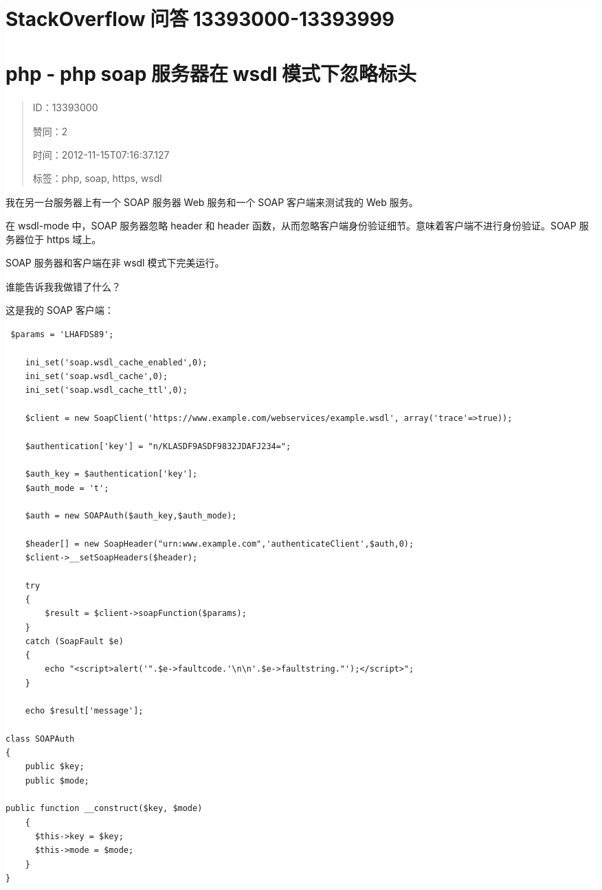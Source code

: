 # StackOverflow 问答 13393000-13393999

# php - php soap 服务器在 wsdl 模式下忽略标头

> ID：13393000
> 
> 赞同：2
> 
> 时间：2012-11-15T07:16:37.127
> 
> 标签：php, soap, https, wsdl

我在另一台服务器上有一个 SOAP 服务器 Web 服务和一个 SOAP 客户端来测试我的 Web 服务。

在 wsdl-mode 中，SOAP 服务器忽略 header 和 header 函数，从而忽略客户端身份验证细节。意味着客户端不进行身份验证。SOAP 服务器位于 https 域上。

SOAP 服务器和客户端在非 wsdl 模式下完美运行。

谁能告诉我我做错了什么？

这是我的 SOAP 客户端：

```
 $params = 'LHAFDS89';

    ini_set('soap.wsdl_cache_enabled',0);
    ini_set('soap.wsdl_cache',0);
    ini_set('soap.wsdl_cache_ttl',0);

    $client = new SoapClient('https://www.example.com/webservices/example.wsdl', array('trace'=>true));

    $authentication['key'] = "n/KLASDF9ASDF9832JDAFJ234=";

    $auth_key = $authentication['key'];
    $auth_mode = 't';

    $auth = new SOAPAuth($auth_key,$auth_mode);

    $header[] = new SoapHeader("urn:www.example.com",'authenticateClient',$auth,0);
    $client->__setSoapHeaders($header);

    try
    {
        $result = $client->soapFunction($params);
    }
    catch (SoapFault $e) 
    {
        echo "<script>alert('".$e->faultcode.'\n\n'.$e->faultstring."');</script>";
    }

    echo $result['message'];

class SOAPAuth 
{
    public $key;
    public $mode;

public function __construct($key, $mode) 
    {
      $this->key = $key;
      $this->mode = $mode;
    }
} 
```